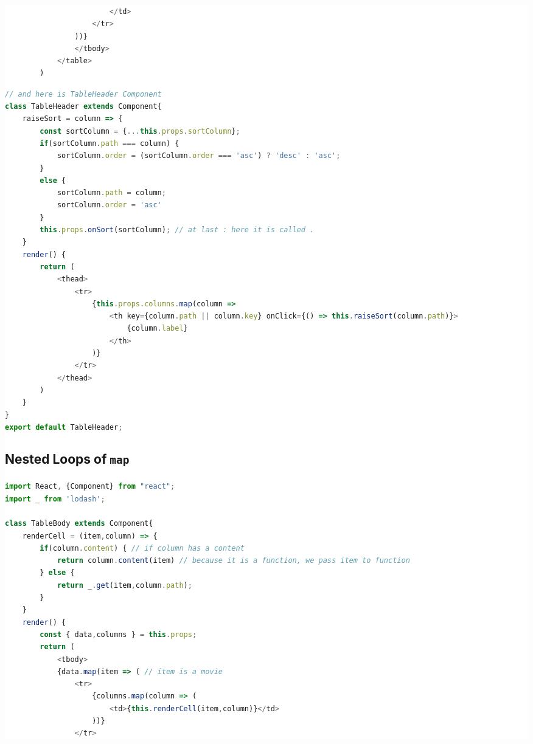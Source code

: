 ```javascript
                        </td>
                    </tr>
                ))}
                </tbody>
            </table>
        )
```

```javascript
// and here is TableHeader Component
class TableHeader extends Component{
    raiseSort = column => {
        const sortColumn = {...this.props.sortColumn};
        if(sortColumn.path === column) {
            sortColumn.order = (sortColumn.order === 'asc') ? 'desc' : 'asc';
        }
        else {
            sortColumn.path = column;
            sortColumn.order = 'asc'
        }
        this.props.onSort(sortColumn); // at last : here it is called .
    }
    render() {
        return (
            <thead>
                <tr>
                    {this.props.columns.map(column =>
                        <th key={column.path || column.key} onClick={() => this.raiseSort(column.path)}>
                            {column.label}
                        </th>
                    )}
                </tr>
            </thead>
        )
    }
}
export default TableHeader;
```

## Nested Loops of `map`

```javascript
import React, {Component} from "react";
import _ from 'lodash';

class TableBody extends Component{
    renderCell = (item,column) => {
        if(column.content) { // if column has a content
            return column.content(item) // because it is a function, we pass item to function
        } else {
            return _.get(item,column.path);
        }
    }
    render() {
        const { data,columns } = this.props;
        return (
            <tbody>
            {data.map(item => ( // item is a movie
                <tr>
                    {columns.map(column => (
                        <td>{this.renderCell(item,column)}</td>
                    ))}
                </tr>
```